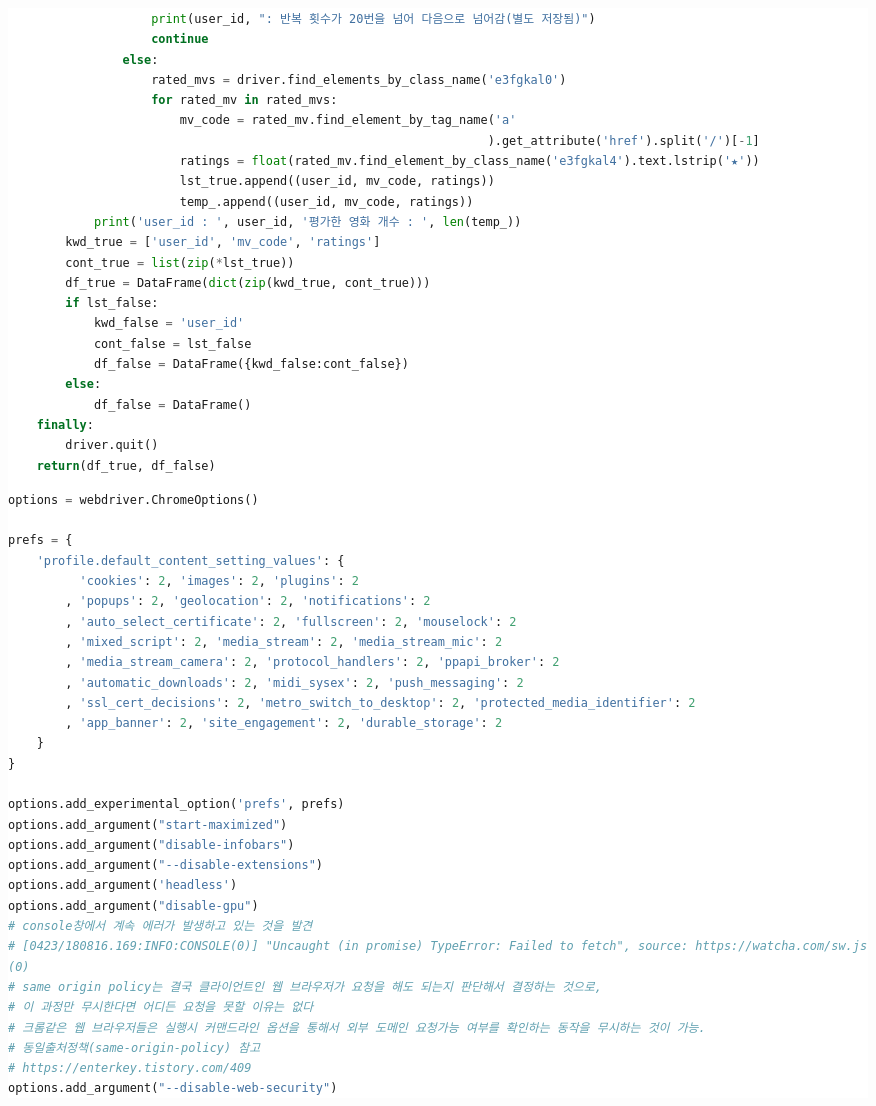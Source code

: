 ```python
                    print(user_id, ": 반복 횟수가 20번을 넘어 다음으로 넘어감(별도 저장됨)")
                    continue
                else:
                    rated_mvs = driver.find_elements_by_class_name('e3fgkal0')
                    for rated_mv in rated_mvs:
                        mv_code = rated_mv.find_element_by_tag_name('a'
                                                                   ).get_attribute('href').split('/')[-1]
                        ratings = float(rated_mv.find_element_by_class_name('e3fgkal4').text.lstrip('★'))
                        lst_true.append((user_id, mv_code, ratings))
                        temp_.append((user_id, mv_code, ratings))
            print('user_id : ', user_id, '평가한 영화 개수 : ', len(temp_))        
        kwd_true = ['user_id', 'mv_code', 'ratings']
        cont_true = list(zip(*lst_true))
        df_true = DataFrame(dict(zip(kwd_true, cont_true)))
        if lst_false:
            kwd_false = 'user_id'
            cont_false = lst_false
            df_false = DataFrame({kwd_false:cont_false})
        else:
            df_false = DataFrame()
    finally:
        driver.quit()
    return(df_true, df_false)
```


```python
options = webdriver.ChromeOptions()

prefs = {
    'profile.default_content_setting_values': {
          'cookies': 2, 'images': 2, 'plugins': 2
        , 'popups': 2, 'geolocation': 2, 'notifications': 2
        , 'auto_select_certificate': 2, 'fullscreen': 2, 'mouselock': 2
        , 'mixed_script': 2, 'media_stream': 2, 'media_stream_mic': 2
        , 'media_stream_camera': 2, 'protocol_handlers': 2, 'ppapi_broker': 2
        , 'automatic_downloads': 2, 'midi_sysex': 2, 'push_messaging': 2
        , 'ssl_cert_decisions': 2, 'metro_switch_to_desktop': 2, 'protected_media_identifier': 2
        , 'app_banner': 2, 'site_engagement': 2, 'durable_storage': 2
    }
}

options.add_experimental_option('prefs', prefs)
options.add_argument("start-maximized")
options.add_argument("disable-infobars")
options.add_argument("--disable-extensions")
options.add_argument('headless')
options.add_argument("disable-gpu")
# console창에서 계속 에러가 발생하고 있는 것을 발견
# [0423/180816.169:INFO:CONSOLE(0)] "Uncaught (in promise) TypeError: Failed to fetch", source: https://watcha.com/sw.js (0)
# same origin policy는 결국 클라이언트인 웹 브라우저가 요청을 해도 되는지 판단해서 결정하는 것으로,
# 이 과정만 무시한다면 어디든 요청을 못할 이유는 없다
# 크롬같은 웹 브라우저들은 실행시 커맨드라인 옵션을 통해서 외부 도메인 요청가능 여부를 확인하는 동작을 무시하는 것이 가능.
# 동일출처정책(same-origin-policy) 참고
# https://enterkey.tistory.com/409
options.add_argument("--disable-web-security")
```

